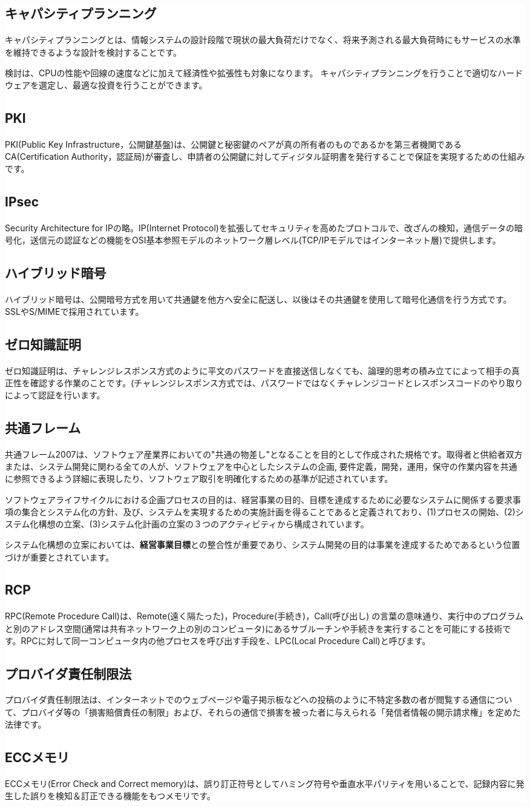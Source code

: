 ## キャパシティプランニング

キャパシティプランニングとは、情報システムの設計段階で現状の最大負荷だけでなく、将来予測される最大負荷時にもサービスの水準を維持できるような設計を検討することです。

検討は、CPUの性能や回線の速度などに加えて経済性や拡張性も対象になります。
キャパシティプランニングを行うことで適切なハードウェアを選定し、最適な投資を行うことができます。

## PKI

PKI(Public Key Infrastructure，公開鍵基盤)は、公開鍵と秘密鍵のペアが真の所有者のものであるかを第三者機関であるCA(Certification Authority，認証局)が審査し、申請者の公開鍵に対してディジタル証明書を発行することで保証を実現するための仕組みです。

## IPsec 

Security Architecture for IPの略。IP(Internet Protocol)を拡張してセキュリティを高めたプロトコルで、改ざんの検知，通信データの暗号化，送信元の認証などの機能をOSI基本参照モデルのネットワーク層レベル(TCP/IPモデルではインターネット層)で提供します。

## ハイブリッド暗号

ハイブリッド暗号は、公開暗号方式を用いて共通鍵を他方へ安全に配送し、以後はその共通鍵を使用して暗号化通信を行う方式です。SSLやS/MIMEで採用されています。

## ゼロ知識証明

ゼロ知識証明は、チャレンジレスポンス方式のように平文のパスワードを直接送信しなくても、論理的思考の積み立てによって相手の真正性を確認する作業のことです。(チャレンジレスポンス方式では、パスワードではなくチャレンジコードとレスポンスコードのやり取りによって認証を行います。

## 共通フレーム

共通フレーム2007は、ソフトウェア産業界においての"共通の物差し"となることを目的として作成された規格です。取得者と供給者双方または、システム開発に関わる全ての人が、ソフトウェアを中心としたシステムの企画, 要件定義，開発，運用，保守の作業内容を共通に参照できるよう詳細に表現したり、ソフトウェア取引を明確化するための基準が記述されています。

ソフトウェアライフサイクルにおける企画プロセスの目的は、経営事業の目的、目標を達成するために必要なシステムに関係する要求事項の集合とシステム化の方針、及び、システムを実現するための実施計画を得ることであると定義されており、(1)プロセスの開始、(2)システム化構想の立案、(3)システム化計画の立案の３つのアクティビティから構成されています。

システム化構想の立案においては、**経営事業目標**との整合性が重要であり、システム開発の目的は事業を達成するためであるという位置づけが重要とされています。

## RCP

RPC(Remote Procedure Call)は、Remote(遠く隔たった)，Procedure(手続き)，Call(呼び出し) の言葉の意味通り、実行中のプログラムと別のアドレス空間(通常は共有ネットワーク上の別のコンピュータ)にあるサブルーチンや手続きを実行することを可能にする技術です。RPCに対して同一コンピュータ内の他プロセスを呼び出す手段を、LPC(Local Procedure Call)と呼びます。


## プロバイダ責任制限法

プロバイダ責任制限法は、インターネットでのウェブページや電子掲示板などへの投稿のように不特定多数の者が閲覧する通信について、プロバイダ等の「損害賠償責任の制限」および、それらの通信で損害を被った者に与えられる「発信者情報の開示請求権」を定めた法律です。

## ECCメモリ

ECCメモリ(Error Check and Correct memory)は、誤り訂正符号としてハミング符号や垂直水平パリティを用いることで、記録内容に発生した誤りを検知＆訂正できる機能をもつメモリです。
